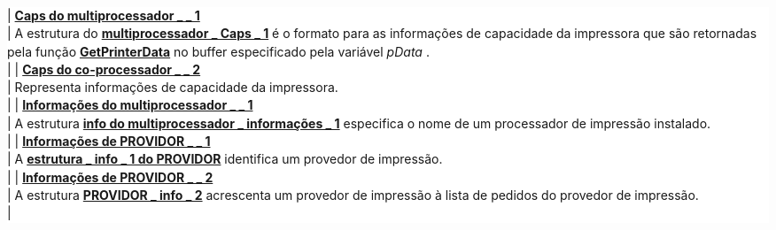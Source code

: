 | [**Caps do multiprocessador \_ \_ 1**](printprocessor-caps-1.md)<br/>              | A estrutura do [**multiprocessador \_ Caps \_ 1**](/windows/desktop/printdocs/printprocessor-caps-1) é o formato para as informações de capacidade da impressora que são retornadas pela função [**GetPrinterData**](getprinterdata.md) no buffer especificado pela variável *pData* .<br/>                                                                                                                                                                                                                                                                |
| [**Caps do co-processador \_ \_ 2**](printprocessor-caps-2.md)<br/>              | Representa informações de capacidade da impressora.<br/>                                                                                                                                                                                                                                                                                                                                                                                                                                                                            |
| [**Informações do multiprocessador \_ \_ 1**](printprocessor-info-1.md)<br/>              | A estrutura [**info do multiprocessador \_ informações \_ 1**](/windows/desktop/printdocs/printprocessor-info-1) especifica o nome de um processador de impressão instalado.<br/>                                                                                                                                                                                                                                                                                                                                                                                            |
| [**Informações de PROVIDOR \_ \_ 1**](providor-info-1.md)<br/>                          | A [**estrutura \_ info \_ 1 do PROVIDOR**](/windows/desktop/printdocs/providor-info-1) identifica um provedor de impressão.<br/>                                                                                                                                                                                                                                                                                                                                                                                                                               |
| [**Informações de PROVIDOR \_ \_ 2**](providor-info-2.md)<br/>                          | A estrutura [**PROVIDOR \_ info \_ 2**](/windows/desktop/printdocs/providor-info-2) acrescenta um provedor de impressão à lista de pedidos do provedor de impressão.<br/>                                                                                                                                                                                                                                                                                                                                                                                                 |



 

 


